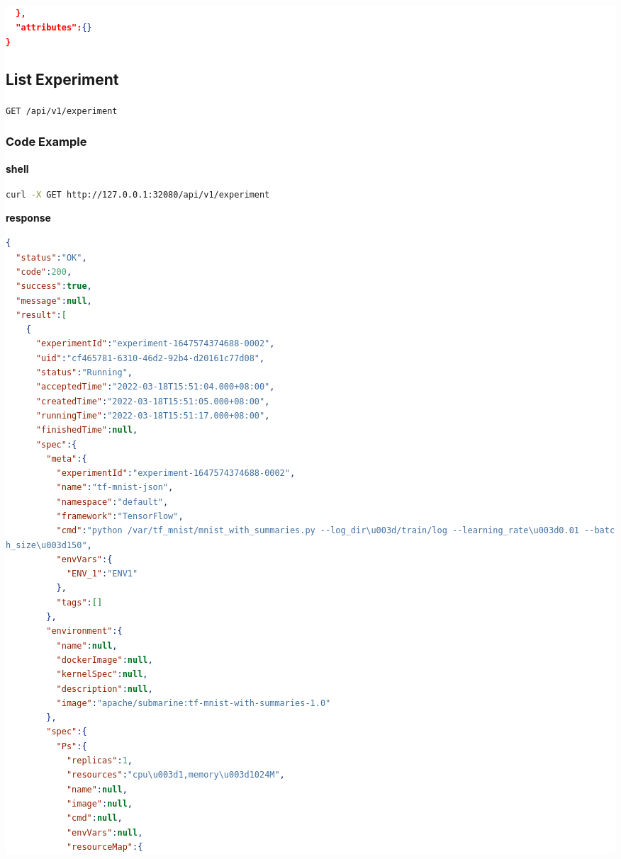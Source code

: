 ```json
  },
  "attributes":{}
}
```

## List Experiment

```
GET /api/v1/experiment
```

### Code Example

**shell**

```sh
curl -X GET http://127.0.0.1:32080/api/v1/experiment
```

**response**

```json
{
  "status":"OK",
  "code":200,
  "success":true,
  "message":null,
  "result":[
    {
      "experimentId":"experiment-1647574374688-0002",
      "uid":"cf465781-6310-46d2-92b4-d20161c77d08",
      "status":"Running",
      "acceptedTime":"2022-03-18T15:51:04.000+08:00",
      "createdTime":"2022-03-18T15:51:05.000+08:00",
      "runningTime":"2022-03-18T15:51:17.000+08:00",
      "finishedTime":null,
      "spec":{
        "meta":{
          "experimentId":"experiment-1647574374688-0002",
          "name":"tf-mnist-json",
          "namespace":"default",
          "framework":"TensorFlow",
          "cmd":"python /var/tf_mnist/mnist_with_summaries.py --log_dir\u003d/train/log --learning_rate\u003d0.01 --batch_size\u003d150",
          "envVars":{
            "ENV_1":"ENV1"
          },
          "tags":[]
        },
        "environment":{
          "name":null,
          "dockerImage":null,
          "kernelSpec":null,
          "description":null,
          "image":"apache/submarine:tf-mnist-with-summaries-1.0"
        },
        "spec":{
          "Ps":{
            "replicas":1,
            "resources":"cpu\u003d1,memory\u003d1024M",
            "name":null,
            "image":null,
            "cmd":null,
            "envVars":null,
            "resourceMap":{
```